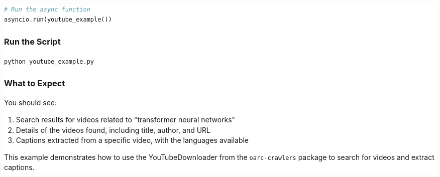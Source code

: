 ```python
# Run the async function
asyncio.run(youtube_example())
```

### Run the Script

```bash
python youtube_example.py
```

### What to Expect

You should see:
1. Search results for videos related to "transformer neural networks"
2. Details of the videos found, including title, author, and URL
3. Captions extracted from a specific video, with the languages available

This example demonstrates how to use the YouTubeDownloader from the `oarc-crawlers` package to search for videos and extract captions.
